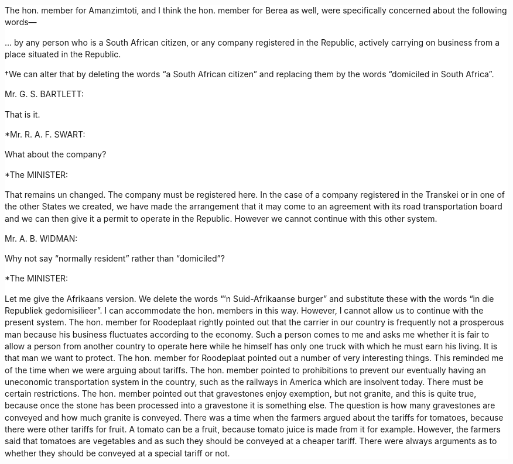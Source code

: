 <p>The hon. member for Amanzimtoti, and I think the hon. member for Berea as well, were specifically concerned about the following words&#x2014;</p>

<block name="quote">&#x2026; by any person who is a South African citizen, or any company registered in the Republic, actively carrying on business from a place situated in the Republic.</block>

<p>&#x2020;We can alter that by deleting the words &#x201C;a South African citizen&#x201D; and replacing them by the words &#x201C;domiciled in South Africa&#x201D;.</p>

</speech>

<speech by="#bartlett">

<from>Mr. <person refersTo="hansard_za">G. S. BARTLETT</person>:</from>

<p>That is it.</p>

</speech>

<speech by="#swart">

<from>*Mr. <person refersTo="hansard_za">R. A. F. SWART</person>:</from>

<p>What about the company?</p>

</speech>

<speech by="#minister">

<from>*The <person refersTo="hansard_za">MINISTER</person>:</from>

<p>That remains un changed. The company must be registered here. In the case of a company registered in the Transkei or in one of the other States we created, we have made the arrangement that it may come to an agreement with its road transportation board and we can then give it a permit to operate in the Republic. However we cannot continue with this other system.</p>

</speech>

<speech by="#widman">

<from>Mr. <person refersTo="hansard_za">A. B. WIDMAN</person>:</from>

<p>Why not say &#x201C;normally resident&#x201D; rather than &#x201C;domiciled&#x201D;?</p>

</speech>

<speech by="#minister">

<from>*The <person refersTo="hansard_za">MINISTER</person>:</from>

<p>Let me give the Afrikaans version. We delete the words &#x201C;&#x2019;n Suid-Afrikaanse burger&#x201D; and substitute these with the words &#x201C;in die Republiek gedomisilieer&#x201D;. I can accommodate the hon. members in this way. However, I cannot allow us to continue with the present system. The hon. member for Roodeplaat rightly pointed out that the carrier in our country is frequently not a prosperous man because his business fluctuates according to the economy. Such a person comes to me and asks me whether it is fair to allow a person from another country to operate here while he himself has only one truck with which he must earn his living. It is that man we want to protect. The hon. member for Roodeplaat pointed out a number of very interesting things. This reminded me of the time when we were arguing about tariffs. The hon. member pointed to prohibitions to prevent our eventually having an uneconomic transportation system in the country, such as the railways in America which are insolvent today. There must be certain restrictions. The hon. member pointed out that gravestones enjoy exemption, but not granite, and this is quite true, because once the stone has been processed into a gravestone it is something else. The question is how many gravestones are conveyed and how much granite is conveyed. There was a time when the farmers argued about the tariffs for tomatoes, because there were other tariffs for fruit. A tomato can be a fruit, because tomato juice is made from it for example. However, the farmers said that tomatoes are vegetables and as such they should be conveyed at a cheaper tariff. There were always arguments as to whether they should be conveyed at a special tariff or not.</p>
